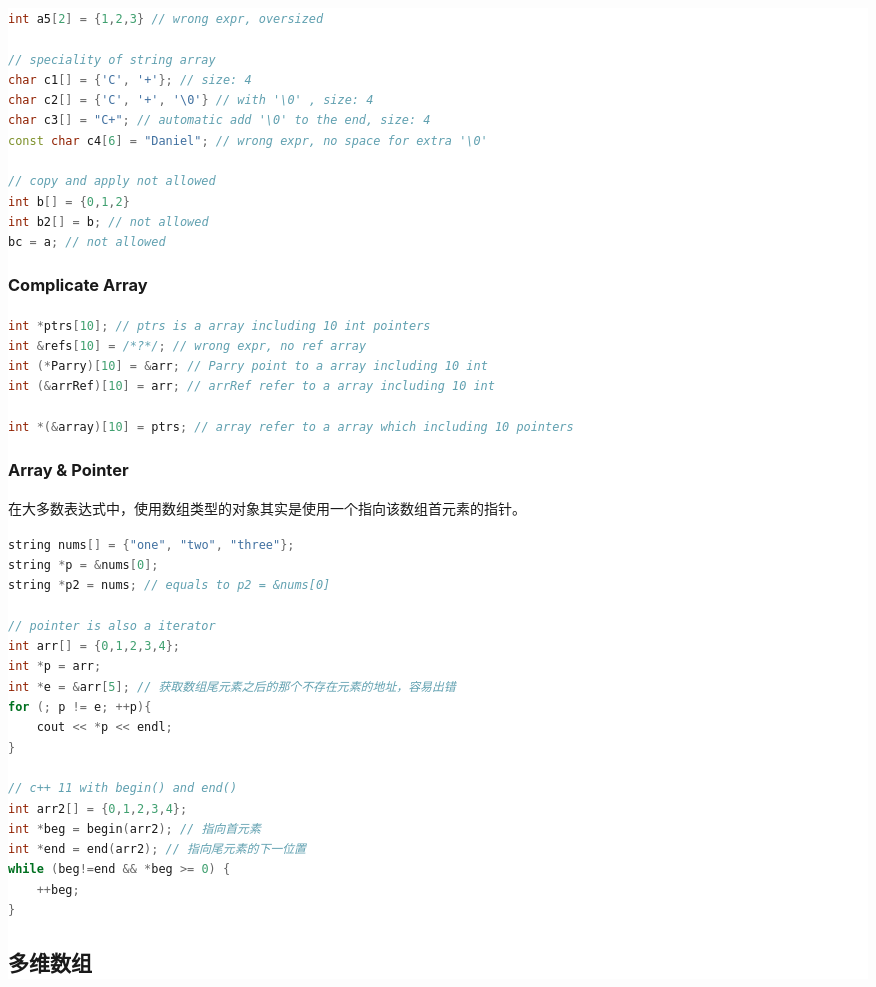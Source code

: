 ```c++
int a5[2] = {1,2,3} // wrong expr, oversized

// speciality of string array
char c1[] = {'C', '+'}; // size: 4
char c2[] = {'C', '+', '\0'} // with '\0' , size: 4
char c3[] = "C+"; // automatic add '\0' to the end, size: 4
const char c4[6] = "Daniel"; // wrong expr, no space for extra '\0'

// copy and apply not allowed
int b[] = {0,1,2}
int b2[] = b; // not allowed
bc = a; // not allowed
```

### Complicate Array

```c++
int *ptrs[10]; // ptrs is a array including 10 int pointers
int &refs[10] = /*?*/; // wrong expr, no ref array
int (*Parry)[10] = &arr; // Parry point to a array including 10 int
int (&arrRef)[10] = arr; // arrRef refer to a array including 10 int

int *(&array)[10] = ptrs; // array refer to a array which including 10 pointers
```

### Array & Pointer

在大多数表达式中，使用数组类型的对象其实是使用一个指向该数组首元素的指针。

```c++
string nums[] = {"one", "two", "three"};
string *p = &nums[0];
string *p2 = nums; // equals to p2 = &nums[0]

// pointer is also a iterator
int arr[] = {0,1,2,3,4};
int *p = arr;
int *e = &arr[5]; // 获取数组尾元素之后的那个不存在元素的地址，容易出错
for (; p != e; ++p){
    cout << *p << endl;
}

// c++ 11 with begin() and end()
int arr2[] = {0,1,2,3,4};
int *beg = begin(arr2); // 指向首元素
int *end = end(arr2); // 指向尾元素的下一位置
while (beg!=end && *beg >= 0) {
    ++beg;
}
```

## 多维数组
